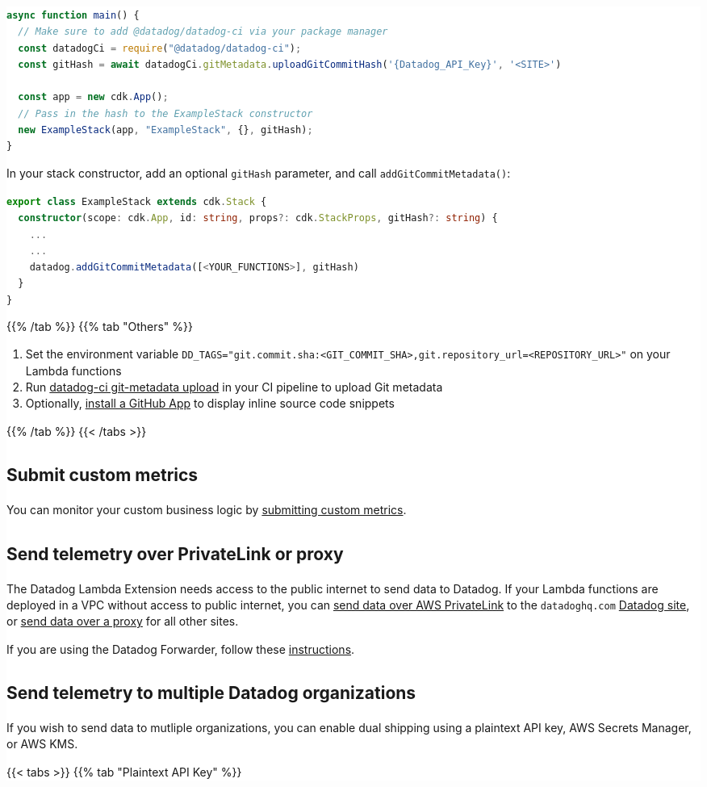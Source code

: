 ```typescript
async function main() {
  // Make sure to add @datadog/datadog-ci via your package manager
  const datadogCi = require("@datadog/datadog-ci");
  const gitHash = await datadogCi.gitMetadata.uploadGitCommitHash('{Datadog_API_Key}', '<SITE>')

  const app = new cdk.App();
  // Pass in the hash to the ExampleStack constructor
  new ExampleStack(app, "ExampleStack", {}, gitHash);
}
```

In your stack constructor, add an optional `gitHash` parameter, and call `addGitCommitMetadata()`:

```typescript
export class ExampleStack extends cdk.Stack {
  constructor(scope: cdk.App, id: string, props?: cdk.StackProps, gitHash?: string) {
    ...
    ...
    datadog.addGitCommitMetadata([<YOUR_FUNCTIONS>], gitHash)
  }
}
```

{{% /tab %}}
{{% tab "Others" %}}

1. Set the environment variable `DD_TAGS="git.commit.sha:<GIT_COMMIT_SHA>,git.repository_url=<REPOSITORY_URL>"` on your Lambda functions
2. Run [datadog-ci git-metadata upload][1] in your CI pipeline to upload Git metadata
3. Optionally, [install a GitHub App][2] to display inline source code snippets

[1]: https://github.com/DataDog/datadog-ci/tree/master/src/commands/git-metadata
[2]: https://app.datadoghq.com/integrations/github/
{{% /tab %}}
{{< /tabs >}}

## Submit custom metrics

You can monitor your custom business logic by [submitting custom metrics][27].

## Send telemetry over PrivateLink or proxy

The Datadog Lambda Extension needs access to the public internet to send data to Datadog. If your Lambda functions are deployed in a VPC without access to public internet, you can [send data over AWS PrivateLink][28] to the `datadoghq.com` [Datadog site][29], or [send data over a proxy][30] for all other sites.

If you are using the Datadog Forwarder, follow these [instructions][31].

## Send telemetry to multiple Datadog organizations

If you wish to send data to mutliple organizations, you can enable dual shipping using a plaintext API key, AWS Secrets Manager, or AWS KMS.

{{< tabs >}}
{{% tab "Plaintext API Key" %}}


[1]: https://docs.datadoghq.com/serverless/serverless_integrations/cli
[1]: https://docs.datadoghq.com/serverless/serverless_integrations/plugin
[1]: https://docs.datadoghq.com/serverless/serverless_integrations/macro
[1]: https://github.com/DataDog/datadog-cdk-constructs
[1]: /serverless/libraries_integrations/extension/
[2]: /serverless/libraries_integrations/forwarder/
[1]: https://docs.datadoghq.com/serverless/serverless_integrations/cli
[1]: https://docs.datadoghq.com/serverless/serverless_integrations/plugin
[1]: https://docs.datadoghq.com/serverless/serverless_integrations/macro
[1]: https://github.com/DataDog/datadog-cdk-constructs
[1]: /serverless/installation/
[2]: /serverless/libraries_integrations/extension/
[3]: /integrations/amazon_web_services/
[4]: /serverless/libraries_integrations/forwarder/
[5]: https://www.datadoghq.com/blog/troubleshoot-lambda-function-request-response-payloads/
[6]: /tracing/configure_data_security/#scrub-sensitive-data-from-your-spans
[7]: /serverless/enhanced_lambda_metrics
[8]: /integrations/amazon_api_gateway/#data-collected
[9]: /integrations/amazon_appsync/#data-collected
[10]: /integrations/amazon_sqs/#data-collected
[11]: /integrations/amazon_web_services/#log-collection
[12]: https://www.datadoghq.com/blog/monitor-aws-fully-managed-services-datadog-serverless-monitoring/
[13]: /agent/logs/advanced_log_collection/
[14]: /logs/log_configuration/pipelines/
[15]: /tracing/trace_collection/compatibility/
[16]: /tracing/trace_collection/custom_instrumentation/
[17]: /tracing/trace_pipeline/ingestion_controls/#configure-the-service-ingestion-rate
[18]: /tracing/guide/trace_ingestion_volume_control#effects-of-reducing-trace-ingestion-volume
[19]: /tracing/trace_pipeline/ingestion_mechanisms/?tabs=environmentvariables#head-based-sampling
[20]: /tracing/trace_pipeline/trace_retention/
[21]: /tracing/trace_pipeline/
[22]: /tracing/guide/ignoring_apm_resources/
[23]: /tracing/configure_data_security/
[24]: /tracing/other_telemetry/connect_logs_and_traces/
[25]: /logs/log_configuration/parsing/
[26]: /integrations/guide/source-code-integration
[27]: /serverless/custom_metrics
[28]: /agent/guide/private-link/
[29]: /getting_started/site/
[30]: /agent/proxy/
[31]: https://github.com/DataDog/datadog-serverless-functions/tree/master/aws/logs_monitoring#aws-privatelink-support
[32]: /agent/guide/dual-shipping/
[33]: /serverless/distributed_tracing/serverless_trace_propagation/
[34]: /integrations/amazon_xray/
[35]: /serverless/distributed_tracing/serverless_trace_merging
[36]: https://docs.aws.amazon.com/lambda/latest/dg/configuration-codesigning.html
[37]: /serverless/guide/extension_motivation/
[38]: /serverless/guide#install-using-the-datadog-forwarder
[39]: /serverless/guide/troubleshoot_serverless_monitoring/